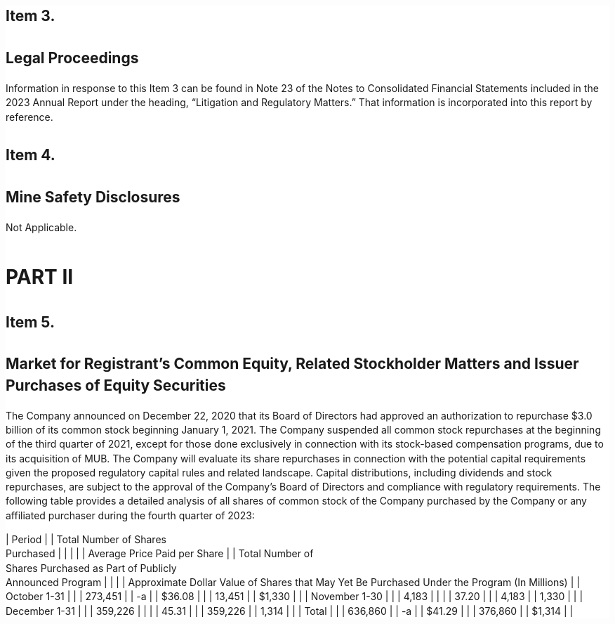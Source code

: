## Item 3.

## Legal Proceedings
Information in response to this Item 3 can be found in Note 23 of the Notes to Consolidated Financial Statements included in the 2023 Annual Report under the heading, “Litigation and Regulatory Matters.” That information is incorporated into this report by reference.

## Item 4.

## Mine Safety Disclosures
Not Applicable.

# PART II

## Item 5.

## Market for Registrant’s Common Equity, Related Stockholder Matters and Issuer Purchases of Equity Securities
The Company announced on December 22, 2020 that its Board of Directors had approved an authorization to repurchase $3.0 billion of its common stock beginning January 1, 2021. The Company suspended all common stock repurchases at the beginning of the third quarter of 2021, except for those done exclusively in connection with its stock-based compensation programs, due to its acquisition of MUB. The Company will evaluate its share repurchases in connection with the potential capital requirements given the proposed regulatory capital rules and related landscape. Capital distributions, including dividends and stock repurchases, are subject to the approval of the Company’s Board of Directors and compliance with regulatory requirements. The following table provides a detailed analysis of all shares of common stock of the Company purchased by the Company or any affiliated purchaser during the fourth quarter of 2023:

| Period        |     | Total Number 
 of Shares    
 Purchased    |         |     |    |     |    Average 
 Price Paid 
  per Share |     | Total Number of     
 Shares Purchased as 
 Part of Publicly    
 Announced Program   |         |     |        | Approximate Dollar Value of Shares that May Yet Be Purchased Under the Program (In Millions) |
| October 1-31  |     |              | 273,451 |     | -a |     |     $36.08 |     |                     |  13,451 |     | $1,330 |                                                                                              |
| November 1-30 |     |              |   4,183 |     |    |     |      37.20 |     |                     |   4,183 |     |  1,330 |                                                                                              |
| December 1-31 |     |              | 359,226 |     |    |     |      45.31 |     |                     | 359,226 |     |  1,314 |                                                                                              |
| Total         |     |              | 636,860 |     | -a |     |     $41.29 |     |                     | 376,860 |     | $1,314 |                                                                                              |
